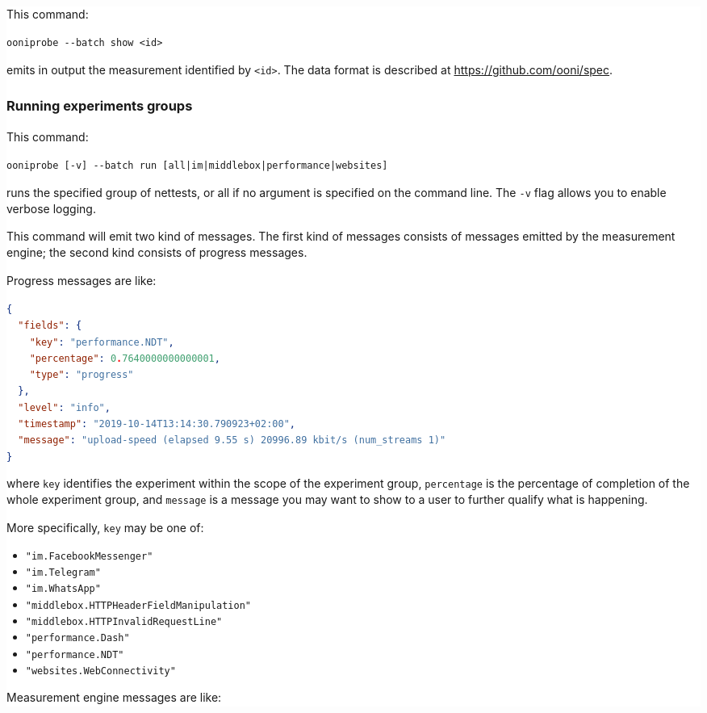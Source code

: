 This command:

```
ooniprobe --batch show <id>
```

emits in output the measurement identified by `<id>`. The data
format is described at https://github.com/ooni/spec.

### Running experiments groups

This command:

```
ooniprobe [-v] --batch run [all|im|middlebox|performance|websites]
```

runs the specified group of nettests, or all if no argument
is specified on the command line. The `-v` flag allows you to
enable verbose logging.

This command will emit two kind of messages. The first kind of
messages consists of messages emitted by the measurement engine;
the second kind consists of progress messages.

Progress messages are like:

```JSON
{
  "fields": {
    "key": "performance.NDT",
    "percentage": 0.7640000000000001,
    "type": "progress"
  },
  "level": "info",
  "timestamp": "2019-10-14T13:14:30.790923+02:00",
  "message": "upload-speed (elapsed 9.55 s) 20996.89 kbit/s (num_streams 1)"
}
```

where `key` identifies the experiment within the scope of the
experiment group, `percentage` is the percentage of completion
of the whole experiment group, and `message` is a message you
may want to show to a user to further qualify what is happening.

More specifically, `key` may be one of:

- `"im.FacebookMessenger"`
- `"im.Telegram"`
- `"im.WhatsApp"`
- `"middlebox.HTTPHeaderFieldManipulation"`
- `"middlebox.HTTPInvalidRequestLine"`
- `"performance.Dash"`
- `"performance.NDT"`
- `"websites.WebConnectivity"`

Measurement engine messages are like:
